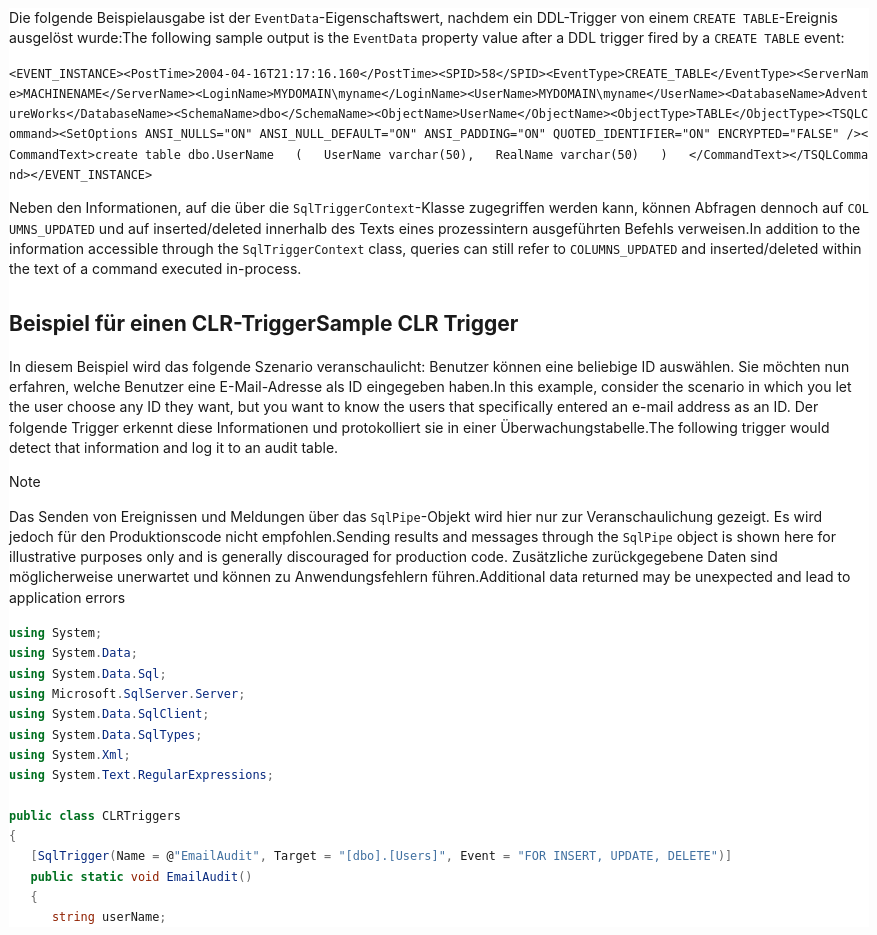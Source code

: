   
 <span data-ttu-id="e5e4c-169">Die folgende Beispielausgabe ist der `EventData`-Eigenschaftswert, nachdem ein DDL-Trigger von einem `CREATE TABLE`-Ereignis ausgelöst wurde:</span><span class="sxs-lookup"><span data-stu-id="e5e4c-169">The following sample output is the `EventData` property value after a DDL trigger fired by a `CREATE TABLE` event:</span></span>  
  
 `<EVENT_INSTANCE><PostTime>2004-04-16T21:17:16.160</PostTime><SPID>58</SPID><EventType>CREATE_TABLE</EventType><ServerName>MACHINENAME</ServerName><LoginName>MYDOMAIN\myname</LoginName><UserName>MYDOMAIN\myname</UserName><DatabaseName>AdventureWorks</DatabaseName><SchemaName>dbo</SchemaName><ObjectName>UserName</ObjectName><ObjectType>TABLE</ObjectType><TSQLCommand><SetOptions ANSI_NULLS="ON" ANSI_NULL_DEFAULT="ON" ANSI_PADDING="ON" QUOTED_IDENTIFIER="ON" ENCRYPTED="FALSE" /><CommandText>create table dbo.UserName  
(  
 UserName varchar(50),  
 RealName varchar(50)  
)  
</CommandText></TSQLCommand></EVENT_INSTANCE>`  
  
 <span data-ttu-id="e5e4c-170">Neben den Informationen, auf die über die `SqlTriggerContext`-Klasse zugegriffen werden kann, können Abfragen dennoch auf `COLUMNS_UPDATED` und auf inserted/deleted innerhalb des Texts eines prozessintern ausgeführten Befehls verweisen.</span><span class="sxs-lookup"><span data-stu-id="e5e4c-170">In addition to the information accessible through the `SqlTriggerContext` class, queries can still refer to `COLUMNS_UPDATED` and inserted/deleted within the text of a command executed in-process.</span></span>  
  
## <a name="sample-clr-trigger"></a><span data-ttu-id="e5e4c-171">Beispiel für einen CLR-Trigger</span><span class="sxs-lookup"><span data-stu-id="e5e4c-171">Sample CLR Trigger</span></span>  
 <span data-ttu-id="e5e4c-172">In diesem Beispiel wird das folgende Szenario veranschaulicht: Benutzer können eine beliebige ID auswählen. Sie möchten nun erfahren, welche Benutzer eine E-Mail-Adresse als ID eingegeben haben.</span><span class="sxs-lookup"><span data-stu-id="e5e4c-172">In this example, consider the scenario in which you let the user choose any ID they want, but you want to know the users that specifically entered an e-mail address as an ID.</span></span> <span data-ttu-id="e5e4c-173">Der folgende Trigger erkennt diese Informationen und protokolliert sie in einer Überwachungstabelle.</span><span class="sxs-lookup"><span data-stu-id="e5e4c-173">The following trigger would detect that information and log it to an audit table.</span></span>  
  
> [!NOTE]  
>  <span data-ttu-id="e5e4c-174">Das Senden von Ereignissen und Meldungen über das `SqlPipe`-Objekt wird hier nur zur Veranschaulichung gezeigt. Es wird jedoch für den Produktionscode nicht empfohlen.</span><span class="sxs-lookup"><span data-stu-id="e5e4c-174">Sending results and messages through the `SqlPipe` object is shown here for illustrative purposes only and is generally discouraged for production code.</span></span> <span data-ttu-id="e5e4c-175">Zusätzliche zurückgegebene Daten sind möglicherweise unerwartet und können zu Anwendungsfehlern führen.</span><span class="sxs-lookup"><span data-stu-id="e5e4c-175">Additional data returned may be unexpected and lead to application errors</span></span>  
  
```csharp  
using System;  
using System.Data;  
using System.Data.Sql;  
using Microsoft.SqlServer.Server;  
using System.Data.SqlClient;  
using System.Data.SqlTypes;  
using System.Xml;  
using System.Text.RegularExpressions;  
  
public class CLRTriggers  
{  
   [SqlTrigger(Name = @"EmailAudit", Target = "[dbo].[Users]", Event = "FOR INSERT, UPDATE, DELETE")]  
   public static void EmailAudit()  
   {  
      string userName;  
```